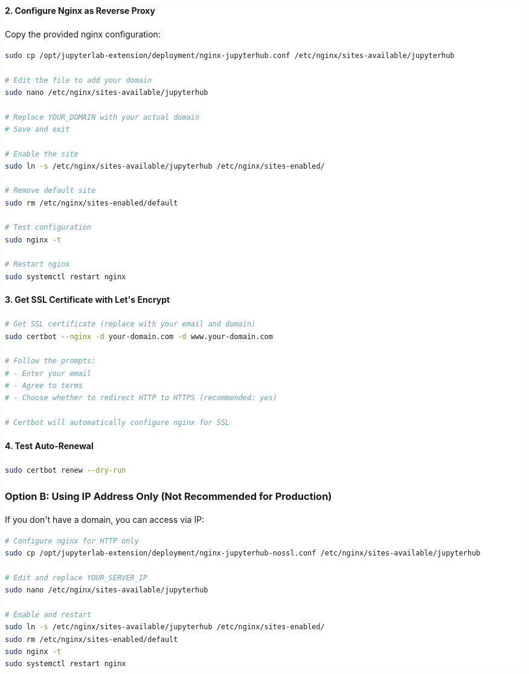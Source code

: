 #### 2. Configure Nginx as Reverse Proxy

Copy the provided nginx configuration:

```bash
sudo cp /opt/jupyterlab-extension/deployment/nginx-jupyterhub.conf /etc/nginx/sites-available/jupyterhub

# Edit the file to add your domain
sudo nano /etc/nginx/sites-available/jupyterhub

# Replace YOUR_DOMAIN with your actual domain
# Save and exit

# Enable the site
sudo ln -s /etc/nginx/sites-available/jupyterhub /etc/nginx/sites-enabled/

# Remove default site
sudo rm /etc/nginx/sites-enabled/default

# Test configuration
sudo nginx -t

# Restart nginx
sudo systemctl restart nginx
```

#### 3. Get SSL Certificate with Let's Encrypt

```bash
# Get SSL certificate (replace with your email and domain)
sudo certbot --nginx -d your-domain.com -d www.your-domain.com

# Follow the prompts:
# - Enter your email
# - Agree to terms
# - Choose whether to redirect HTTP to HTTPS (recommended: yes)

# Certbot will automatically configure nginx for SSL
```

#### 4. Test Auto-Renewal

```bash
sudo certbot renew --dry-run
```

### Option B: Using IP Address Only (Not Recommended for Production)

If you don't have a domain, you can access via IP:

```bash
# Configure nginx for HTTP only
sudo cp /opt/jupyterlab-extension/deployment/nginx-jupyterhub-nossl.conf /etc/nginx/sites-available/jupyterhub

# Edit and replace YOUR_SERVER_IP
sudo nano /etc/nginx/sites-available/jupyterhub

# Enable and restart
sudo ln -s /etc/nginx/sites-available/jupyterhub /etc/nginx/sites-enabled/
sudo rm /etc/nginx/sites-enabled/default
sudo nginx -t
sudo systemctl restart nginx
```
